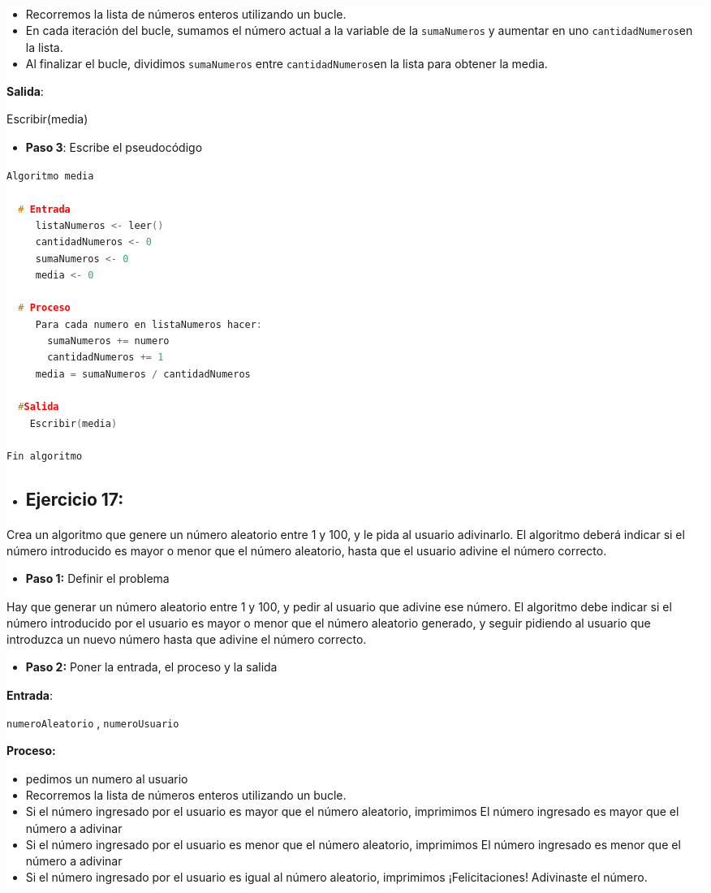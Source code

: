 - Recorremos la lista de números enteros utilizando un bucle.
- En cada iteración del bucle, sumamos el número actual a la variable de la `sumaNumeros` y aumentar en uno `cantidadNumeros`en la lista.
- Al finalizar el bucle, dividimos `sumaNumeros` entre `cantidadNumeros`en la lista para obtener la media.

**Salida**:

Escribir(media)

+ **Paso 3**: Escribe el pseudocódigo

```cpp
Algoritmo media

  # Entrada
     listaNumeros <- leer()
     cantidadNumeros <- 0
     sumaNumeros <- 0
     media <- 0
  
  # Proceso
     Para cada numero en listaNumeros hacer:
       sumaNumeros += numero
       cantidadNumeros += 1
     media = sumaNumeros / cantidadNumeros

  #Salida
    Escribir(media)

Fin algoritmo
```

+ ## Ejercicio 17:

Crea un algoritmo que genere un número aleatorio entre 1 y 100, y le pida al usuario adivinarlo. El algoritmo deberá indicar si el número introducido es mayor o menor que el número aleatorio, hasta que el usuario adivine el número correcto.

+ **Paso 1:** Definir el problema

Hay que generar un número aleatorio entre 1 y 100, y pedir al usuario que adivine ese número. El algoritmo debe indicar si el número introducido por el usuario es mayor o menor que el número aleatorio generado, y seguir pidiendo al usuario que introduzca un nuevo número hasta que adivine el número correcto.

+ **Paso 2:** Poner la entrada, el proceso y la salida

**Entrada**:

`numeroAleatorio` , `numeroUsuario`

**Proceso:**

- pedimos un numero al usuario
- Recorremos la lista de números enteros utilizando un bucle.
- Si el número ingresado por el usuario es mayor que el número aleatorio, imprimimos El número ingresado es mayor que el número a adivinar
- Si el número ingresado por el usuario es menor que el número aleatorio, imprimimos El número ingresado es menor que el número a adivinar
- Si el número ingresado por el usuario es igual al número aleatorio, imprimimos ¡Felicitaciones! Adivinaste el número.
